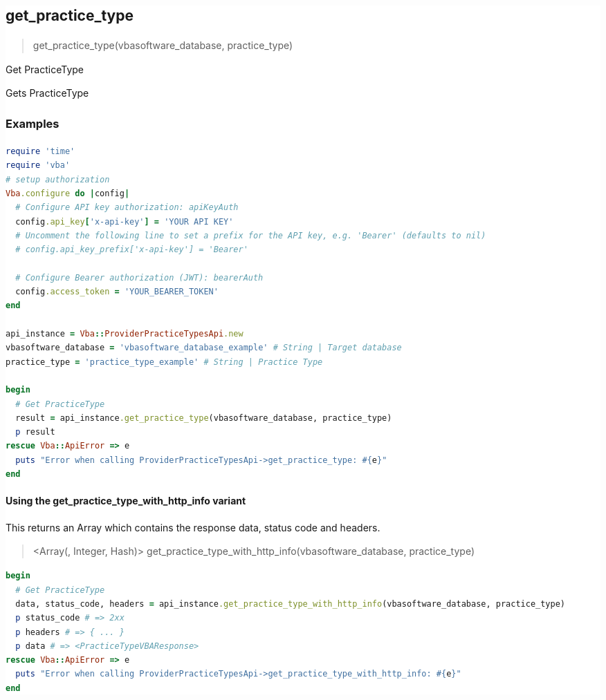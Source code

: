 
## get_practice_type

> <PracticeTypeVBAResponse> get_practice_type(vbasoftware_database, practice_type)

Get PracticeType

Gets PracticeType

### Examples

```ruby
require 'time'
require 'vba'
# setup authorization
Vba.configure do |config|
  # Configure API key authorization: apiKeyAuth
  config.api_key['x-api-key'] = 'YOUR API KEY'
  # Uncomment the following line to set a prefix for the API key, e.g. 'Bearer' (defaults to nil)
  # config.api_key_prefix['x-api-key'] = 'Bearer'

  # Configure Bearer authorization (JWT): bearerAuth
  config.access_token = 'YOUR_BEARER_TOKEN'
end

api_instance = Vba::ProviderPracticeTypesApi.new
vbasoftware_database = 'vbasoftware_database_example' # String | Target database
practice_type = 'practice_type_example' # String | Practice Type

begin
  # Get PracticeType
  result = api_instance.get_practice_type(vbasoftware_database, practice_type)
  p result
rescue Vba::ApiError => e
  puts "Error when calling ProviderPracticeTypesApi->get_practice_type: #{e}"
end
```

#### Using the get_practice_type_with_http_info variant

This returns an Array which contains the response data, status code and headers.

> <Array(<PracticeTypeVBAResponse>, Integer, Hash)> get_practice_type_with_http_info(vbasoftware_database, practice_type)

```ruby
begin
  # Get PracticeType
  data, status_code, headers = api_instance.get_practice_type_with_http_info(vbasoftware_database, practice_type)
  p status_code # => 2xx
  p headers # => { ... }
  p data # => <PracticeTypeVBAResponse>
rescue Vba::ApiError => e
  puts "Error when calling ProviderPracticeTypesApi->get_practice_type_with_http_info: #{e}"
end
```
